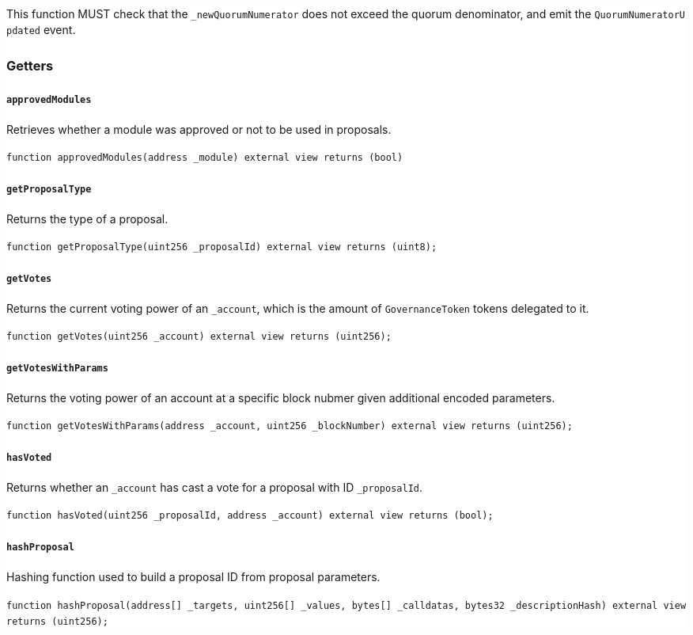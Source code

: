 This function MUST check that the `_newQuorumNumerator` does not exceed the quorum denominator, and emit the
`QuorumNumeratorUpdated` event.

### Getters

#### `approvedModules`

Retrieves whether a module was approved or not to be used in proposals.

```solidity
function approvedModules(address _module) external view returns (bool)
```

#### `getProposalType`

Returns the type of a proposal.

```solidity
function getProposalType(uint256 _proposalId) external view returns (uint8);
```

#### `getVotes`

Returns the current voting power of an `_account`, which is the amount of `GovernanceToken` tokens delegated
to it.

```solidity
function getVotes(uint256 _account) external view returns (uint256);
```

#### `getVotesWithParams`

Returns the voting power of an account at a specific block nubmer given additional encoded parameters.

```solidity
function getVotesWithParams(address _account, uint256 _blockNumber) external view returns (uint256);
```

#### `hasVoted`

Returns whether an `_account` has cast a vote for a proposal with ID `_proposalId`.

```solidity
function hasVoted(uint256 _proposalId, address _account) external view returns (bool);
```

#### `hashProposal`

Hashing function used to build a proposal ID from proposal parameters.

```solidity
function hashProposal(address[] _targets, uint256[] _values, bytes[] _calldatas, bytes32 _descriptionHash) external view returns (uint256);
```
